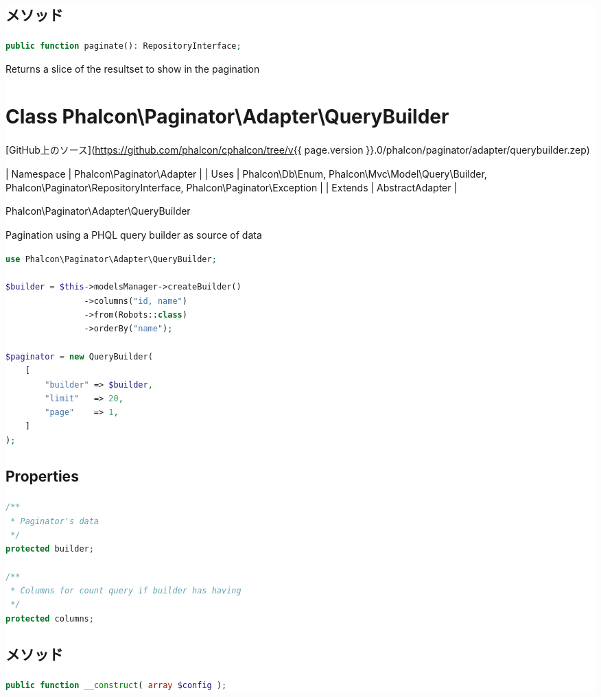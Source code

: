 ## メソッド

```php
public function paginate(): RepositoryInterface;
```

Returns a slice of the resultset to show in the pagination

<h1 id="paginator-adapter-querybuilder">Class Phalcon\Paginator\Adapter\QueryBuilder</h1>

[GitHub上のソース](https://github.com/phalcon/cphalcon/tree/v{{ page.version }}.0/phalcon/paginator/adapter/querybuilder.zep)

| Namespace | Phalcon\Paginator\Adapter | | Uses | Phalcon\Db\Enum, Phalcon\Mvc\Model\Query\Builder, Phalcon\Paginator\RepositoryInterface, Phalcon\Paginator\Exception | | Extends | AbstractAdapter |

Phalcon\Paginator\Adapter\QueryBuilder

Pagination using a PHQL query builder as source of data

```php
use Phalcon\Paginator\Adapter\QueryBuilder;

$builder = $this->modelsManager->createBuilder()
                ->columns("id, name")
                ->from(Robots::class)
                ->orderBy("name");

$paginator = new QueryBuilder(
    [
        "builder" => $builder,
        "limit"   => 20,
        "page"    => 1,
    ]
);
```

## Properties

```php
/**
 * Paginator's data
 */
protected builder;

/**
 * Columns for count query if builder has having
 */
protected columns;

```

## メソッド

```php
public function __construct( array $config );
```
